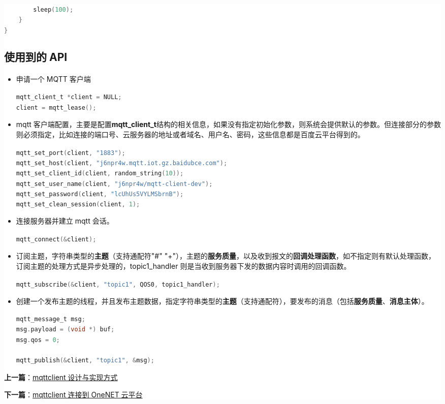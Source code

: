 ```c
        sleep(100);
    }
}
```

## 使用到的 API

- 申请一个 MQTT 客户端

  ```c
  mqtt_client_t *client = NULL;
  client = mqtt_lease();
  ```

- mqtt 客户端配置，主要是配置**mqtt_client_t**结构的相关信息，如果没有指定初始化参数，则系统会提供默认的参数。但连接部分的参数则必须指定，比如连接的端口号、云服务器的地址或者域名、用户名、密码，这些信息都是百度云平台得到的。

  ```c
  mqtt_set_port(client, "1883");
  mqtt_set_host(client, "j6npr4w.mqtt.iot.gz.baidubce.com");
  mqtt_set_client_id(client, random_string(10));
  mqtt_set_user_name(client, "j6npr4w/mqtt-client-dev");
  mqtt_set_password(client, "lcUhUs5VYLMSbrnB");
  mqtt_set_clean_session(client, 1);
  ```

- 连接服务器并建立 mqtt 会话。

  ```c
  mqtt_connect(&client);
  ```

- 订阅主题，字符串类型的**主题**（支持通配符"#" "+"），主题的**服务质量**，以及收到报文的**回调处理函数**，如不指定则有默认处理函数，订阅主题的处理方式是异步处理的，topic1_handler 则是当收到服务器下发的数据内容时调用的回调函数。

  ```c
  mqtt_subscribe(&client, "topic1", QOS0, topic1_handler);
  ```

- 创建一个发布主题的线程，并且发布主题数据，指定字符串类型的**主题**（支持通配符），要发布的消息（包括**服务质量**、**消息主体**）。

  ```c
  mqtt_message_t msg;
  msg.payload = (void *) buf;
  msg.qos = 0;

  mqtt_publish(&client, "topic1", &msg);
  ```

**上一篇**：[mqttclient 设计与实现方式](./mqtt-design.md)

**下一篇**：[mqttclient 连接到 OneNET 云平台](./mqtt-onenet.md)
